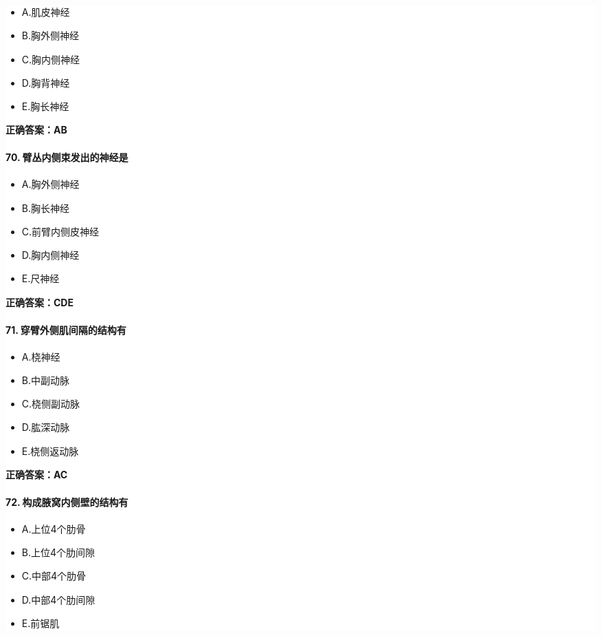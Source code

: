 * A.肌皮神经

* B.胸外侧神经

* C.胸内侧神经

* D.胸背神经

* E.胸长神经

**正确答案：AB**







#### 70. 臂丛内侧束发出的神经是

* A.胸外侧神经

* B.胸长神经

* C.前臂内侧皮神经

* D.胸内侧神经

* E.尺神经

**正确答案：CDE**







#### 71. 穿臂外侧肌间隔的结构有

* A.桡神经

* B.中副动脉

* C.桡侧副动脉

* D.肱深动脉

* E.桡侧返动脉

**正确答案：AC**







#### 72. 构成腋窝内侧壁的结构有

* A.上位4个肋骨

* B.上位4个肋间隙

* C.中部4个肋骨

* D.中部4个肋间隙

* E.前锯肌
